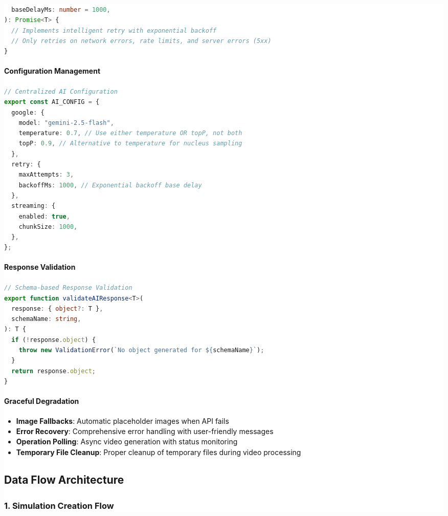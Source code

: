 ```typescript
  baseDelayMs: number = 1000,
): Promise<T> {
  // Implements intelligent retry with exponential backoff
  // Only retries on network errors, rate limits, and server errors (5xx)
}
```

#### Configuration Management

```typescript
// Centralized AI Configuration
export const AI_CONFIG = {
  google: {
    model: "gemini-2.5-flash",
    temperature: 0.7, // Use either temperature OR topP, not both
    topP: 0.9, // Alternative to temperature for nucleus sampling
  },
  retry: {
    maxAttempts: 3,
    backoffMs: 1000, // Exponential backoff base delay
  },
  streaming: {
    enabled: true,
    chunkSize: 1000,
  },
};
```

#### Response Validation

```typescript
// Schema-based Response Validation
export function validateAIResponse<T>(
  response: { object?: T },
  schemaName: string,
): T {
  if (!response.object) {
    throw new ValidationError(`No object generated for ${schemaName}`);
  }
  return response.object;
}
```

#### Graceful Degradation

- **Image Fallbacks**: Automatic placeholder images when API fails
- **Error Recovery**: Comprehensive error handling with user-friendly messages
- **Operation Polling**: Async video generation with status monitoring
- **Temporary File Cleanup**: Proper cleanup of temporary files during video processing

## Data Flow Architecture

### 1. Simulation Creation Flow
